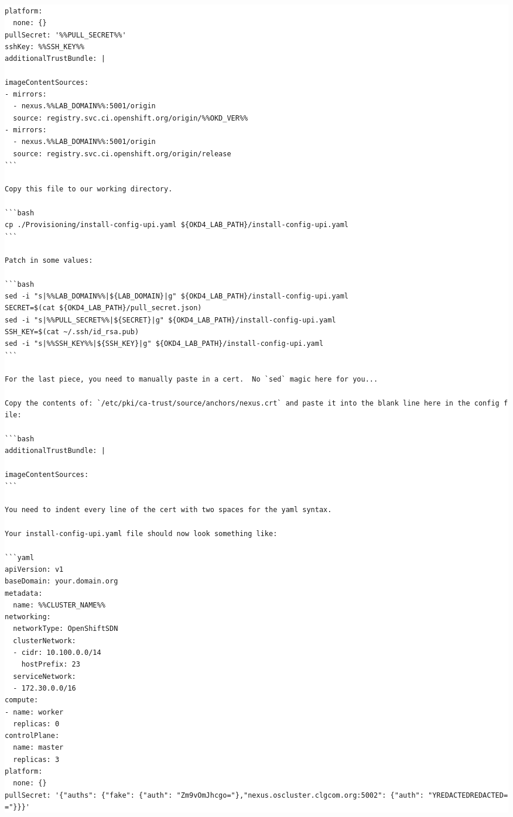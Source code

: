     platform:
      none: {}
    pullSecret: '%%PULL_SECRET%%'
    sshKey: %%SSH_KEY%%
    additionalTrustBundle: |

    imageContentSources:
    - mirrors:
      - nexus.%%LAB_DOMAIN%%:5001/origin
      source: registry.svc.ci.openshift.org/origin/%%OKD_VER%%
    - mirrors:
      - nexus.%%LAB_DOMAIN%%:5001/origin
      source: registry.svc.ci.openshift.org/origin/release
    ```

    Copy this file to our working directory.

    ```bash
    cp ./Provisioning/install-config-upi.yaml ${OKD4_LAB_PATH}/install-config-upi.yaml
    ```

    Patch in some values:

    ```bash
    sed -i "s|%%LAB_DOMAIN%%|${LAB_DOMAIN}|g" ${OKD4_LAB_PATH}/install-config-upi.yaml
    SECRET=$(cat ${OKD4_LAB_PATH}/pull_secret.json)
    sed -i "s|%%PULL_SECRET%%|${SECRET}|g" ${OKD4_LAB_PATH}/install-config-upi.yaml
    SSH_KEY=$(cat ~/.ssh/id_rsa.pub)
    sed -i "s|%%SSH_KEY%%|${SSH_KEY}|g" ${OKD4_LAB_PATH}/install-config-upi.yaml
    ```

    For the last piece, you need to manually paste in a cert.  No `sed` magic here for you...

    Copy the contents of: `/etc/pki/ca-trust/source/anchors/nexus.crt` and paste it into the blank line here in the config file:

    ```bash
    additionalTrustBundle: |

    imageContentSources:
    ```

    You need to indent every line of the cert with two spaces for the yaml syntax.

    Your install-config-upi.yaml file should now look something like:

    ```yaml
    apiVersion: v1
    baseDomain: your.domain.org
    metadata:
      name: %%CLUSTER_NAME%%
    networking:
      networkType: OpenShiftSDN
      clusterNetwork:
      - cidr: 10.100.0.0/14 
        hostPrefix: 23 
      serviceNetwork: 
      - 172.30.0.0/16
    compute:
    - name: worker
      replicas: 0
    controlPlane:
      name: master
      replicas: 3
    platform:
      none: {}
    pullSecret: '{"auths": {"fake": {"auth": "Zm9vOmJhcgo="},"nexus.oscluster.clgcom.org:5002": {"auth": "YREDACTEDREDACTED=="}}}'